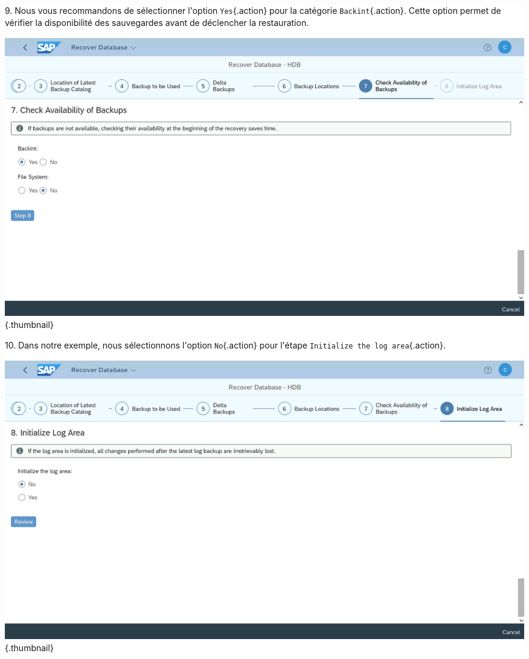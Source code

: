 9\. Nous vous recommandons de sélectionner l'option `Yes`{.action} pour la catégorie `Backint`{.action}. Cette option permet de vérifier la disponibilité des sauvegardes avant de déclencher la restauration.

![recover_tenant_09](images/recover_tenant/recover_tenant_09.png){.thumbnail}

10\. Dans notre exemple, nous sélectionnons l'option `No`{.action} pour l'étape `Initialize the log area`{.action}.

![recover_tenant_10](images/recover_tenant/recover_tenant_10.png){.thumbnail}
